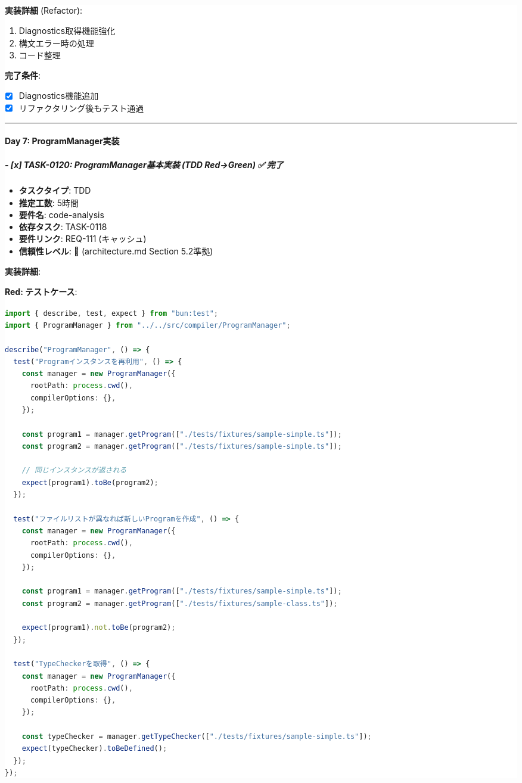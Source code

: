 **実装詳細** (Refactor):
1. Diagnostics取得機能強化
2. 構文エラー時の処理
3. コード整理

**完了条件**:
- [x] Diagnostics機能追加
- [x] リファクタリング後もテスト通過

---

#### Day 7: ProgramManager実装

##### - [x] TASK-0120: ProgramManager基本実装 (TDD Red→Green) ✅ **完了**
- **タスクタイプ**: TDD
- **推定工数**: 5時間
- **要件名**: code-analysis
- **依存タスク**: TASK-0118
- **要件リンク**: REQ-111 (キャッシュ)
- **信頼性レベル**: 🔵 (architecture.md Section 5.2準拠)

**実装詳細**:

**Red: テストケース**:
```typescript
import { describe, test, expect } from "bun:test";
import { ProgramManager } from "../../src/compiler/ProgramManager";

describe("ProgramManager", () => {
  test("Programインスタンスを再利用", () => {
    const manager = new ProgramManager({
      rootPath: process.cwd(),
      compilerOptions: {},
    });

    const program1 = manager.getProgram(["./tests/fixtures/sample-simple.ts"]);
    const program2 = manager.getProgram(["./tests/fixtures/sample-simple.ts"]);

    // 同じインスタンスが返される
    expect(program1).toBe(program2);
  });

  test("ファイルリストが異なれば新しいProgramを作成", () => {
    const manager = new ProgramManager({
      rootPath: process.cwd(),
      compilerOptions: {},
    });

    const program1 = manager.getProgram(["./tests/fixtures/sample-simple.ts"]);
    const program2 = manager.getProgram(["./tests/fixtures/sample-class.ts"]);

    expect(program1).not.toBe(program2);
  });

  test("TypeCheckerを取得", () => {
    const manager = new ProgramManager({
      rootPath: process.cwd(),
      compilerOptions: {},
    });

    const typeChecker = manager.getTypeChecker(["./tests/fixtures/sample-simple.ts"]);
    expect(typeChecker).toBeDefined();
  });
});
```